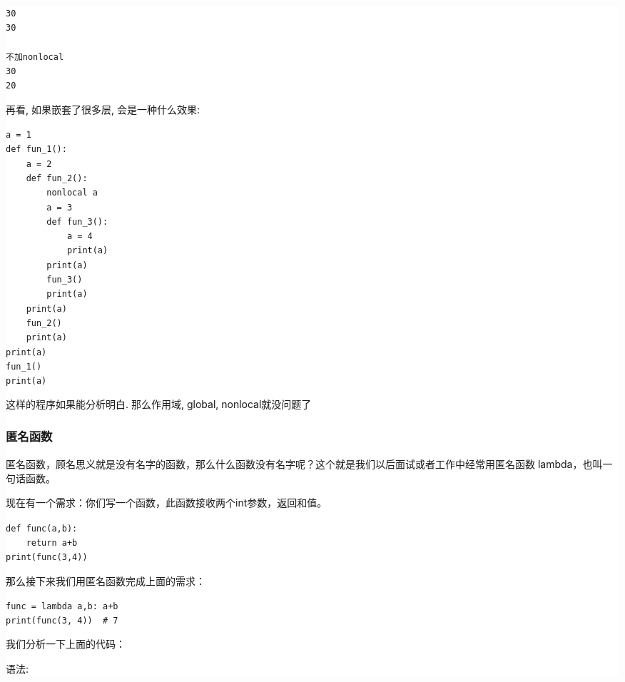 ```
30
30

不加nonlocal
30
20
```

再看, 如果嵌套了很多层, 会是一种什么效果:

```
a = 1
def fun_1():   
    a = 2   
    def fun_2():       
        nonlocal a       
        a = 3       
        def fun_3():           
            a = 4           
            print(a)       
        print(a)       
        fun_3()       
        print(a)   
    print(a)   
    fun_2()   
    print(a)
print(a)
fun_1()
print(a)
```

这样的程序如果能分析明白. 那么作用域, global, nonlocal就没问题了

### 匿名函数

匿名函数，顾名思义就是没有名字的函数，那么什么函数没有名字呢？这个就是我们以后面试或者工作中经常用匿名函数 lambda，也叫一句话函数。

现在有一个需求：你们写一个函数，此函数接收两个int参数，返回和值。

```
def func(a,b):
    return a+b
print(func(3,4))
```

那么接下来我们用匿名函数完成上面的需求：

```
func = lambda a,b: a+b
print(func(3, 4))  # 7
```

我们分析一下上面的代码：

语法:
